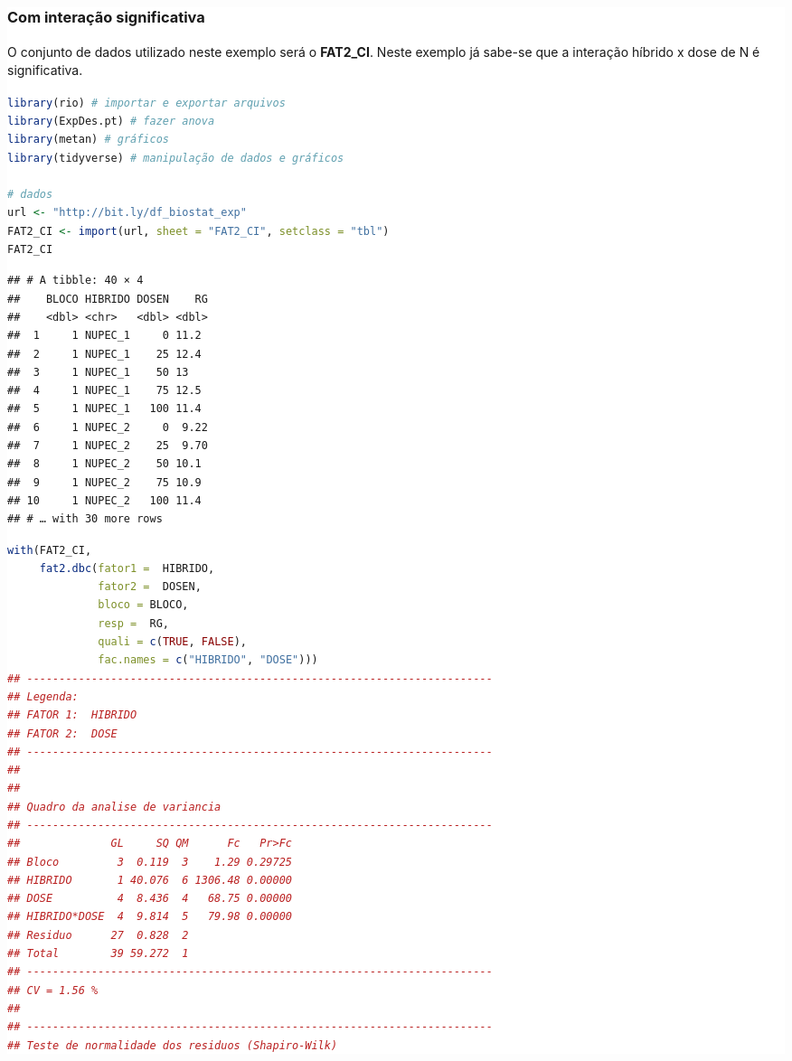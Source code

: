 

### Com interação significativa

O conjunto de dados utilizado neste exemplo será o **FAT2\_CI**. Neste exemplo já sabe-se que a interação híbrido x dose de N é significativa.


```r
library(rio) # importar e exportar arquivos
library(ExpDes.pt) # fazer anova
library(metan) # gráficos
library(tidyverse) # manipulação de dados e gráficos

# dados
url <- "http://bit.ly/df_biostat_exp"
FAT2_CI <- import(url, sheet = "FAT2_CI", setclass = "tbl")
FAT2_CI
```

```
## # A tibble: 40 × 4
##    BLOCO HIBRIDO DOSEN    RG
##    <dbl> <chr>   <dbl> <dbl>
##  1     1 NUPEC_1     0 11.2 
##  2     1 NUPEC_1    25 12.4 
##  3     1 NUPEC_1    50 13   
##  4     1 NUPEC_1    75 12.5 
##  5     1 NUPEC_1   100 11.4 
##  6     1 NUPEC_2     0  9.22
##  7     1 NUPEC_2    25  9.70
##  8     1 NUPEC_2    50 10.1 
##  9     1 NUPEC_2    75 10.9 
## 10     1 NUPEC_2   100 11.4 
## # … with 30 more rows
```



```r
with(FAT2_CI, 
     fat2.dbc(fator1 =  HIBRIDO,
              fator2 =  DOSEN,
              bloco = BLOCO,
              resp =  RG,
              quali = c(TRUE, FALSE),
              fac.names = c("HIBRIDO", "DOSE")))
## ------------------------------------------------------------------------
## Legenda:
## FATOR 1:  HIBRIDO 
## FATOR 2:  DOSE 
## ------------------------------------------------------------------------
## 
## 
## Quadro da analise de variancia
## ------------------------------------------------------------------------
##              GL     SQ QM      Fc   Pr>Fc
## Bloco         3  0.119  3    1.29 0.29725
## HIBRIDO       1 40.076  6 1306.48 0.00000
## DOSE          4  8.436  4   68.75 0.00000
## HIBRIDO*DOSE  4  9.814  5   79.98 0.00000
## Residuo      27  0.828  2                
## Total        39 59.272  1                
## ------------------------------------------------------------------------
## CV = 1.56 %
## 
## ------------------------------------------------------------------------
## Teste de normalidade dos residuos (Shapiro-Wilk)
```